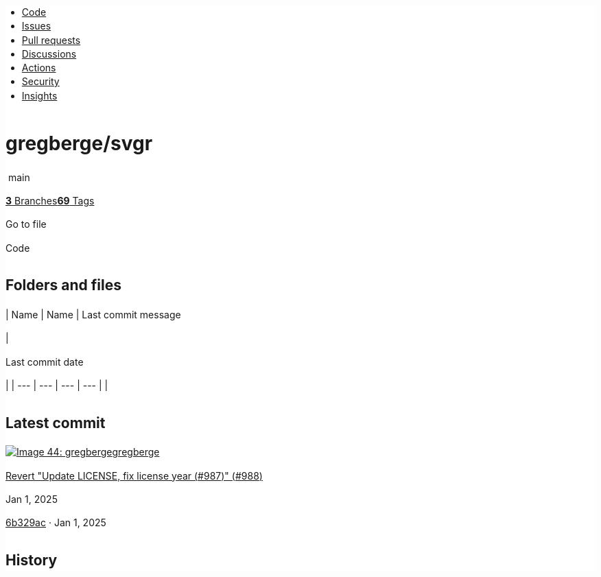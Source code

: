 *   [Code](https://github.com/gregberge/svgr)
*   [Issues](https://github.com/gregberge/svgr/issues)
*   [Pull requests](https://github.com/gregberge/svgr/pulls)
*   [Discussions](https://github.com/gregberge/svgr/discussions)
*   [Actions](https://github.com/gregberge/svgr/actions)
*   [Security](https://github.com/gregberge/svgr/security)
*   [Insights](https://github.com/gregberge/svgr/pulse)

gregberge/svgr
==============

  

 main

[**3** Branches](https://github.com/gregberge/svgr/branches)[**69** Tags](https://github.com/gregberge/svgr/tags)

[](https://github.com/gregberge/svgr/branches)[](https://github.com/gregberge/svgr/tags)

Go to file

Code

Folders and files
-----------------

| Name | Name | 
Last commit message

 | 

Last commit date

 |
| --- | --- | --- | --- |
| 

Latest commit
-------------

[![Image 44: gregberge](https://avatars.githubusercontent.com/u/266302?v=4&size=40)](https://github.com/gregberge)[gregberge](https://github.com/gregberge/svgr/commits?author=gregberge)

[Revert "Update LICENSE, fix license year (](https://github.com/gregberge/svgr/commit/6b329ac8b9f045ef56ba0020ef4d90c2f3080287)[#987](https://github.com/gregberge/svgr/pull/987)[)" (](https://github.com/gregberge/svgr/commit/6b329ac8b9f045ef56ba0020ef4d90c2f3080287)[#988](https://github.com/gregberge/svgr/pull/988)[)](https://github.com/gregberge/svgr/commit/6b329ac8b9f045ef56ba0020ef4d90c2f3080287)

Jan 1, 2025

[6b329ac](https://github.com/gregberge/svgr/commit/6b329ac8b9f045ef56ba0020ef4d90c2f3080287) · Jan 1, 2025

History
-------
